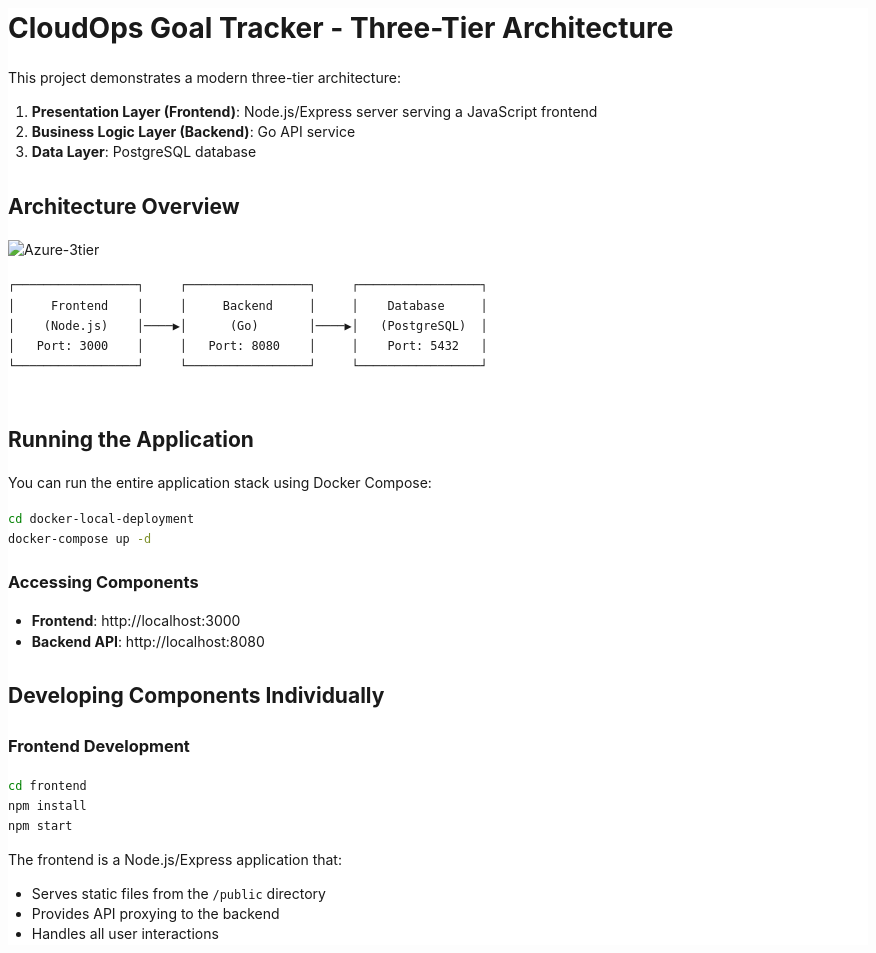 # CloudOps Goal Tracker - Three-Tier Architecture

This project demonstrates a modern three-tier architecture:

1. **Presentation Layer (Frontend)**: Node.js/Express server serving a JavaScript frontend
2. **Business Logic Layer (Backend)**: Go API service 
3. **Data Layer**: PostgreSQL database

## Architecture Overview


![Azure-3tier](https://github.com/user-attachments/assets/e05aae9d-cd05-4610-a2d3-ab82341bff77)



```
┌─────────────────┐     ┌─────────────────┐     ┌─────────────────┐
│     Frontend    │     │     Backend     │     │    Database     │
│    (Node.js)    │────▶│      (Go)       │────▶│   (PostgreSQL)  │
│   Port: 3000    │     │   Port: 8080    │     │    Port: 5432   │
└─────────────────┘     └─────────────────┘     └─────────────────┘
                 
```

## Running the Application

You can run the entire application stack using Docker Compose:

```bash
cd docker-local-deployment
docker-compose up -d
```

### Accessing Components

- **Frontend**: http://localhost:3000
- **Backend API**: http://localhost:8080


## Developing Components Individually

### Frontend Development

```bash
cd frontend
npm install
npm start
```

The frontend is a Node.js/Express application that:
- Serves static files from the `/public` directory
- Provides API proxying to the backend
- Handles all user interactions

